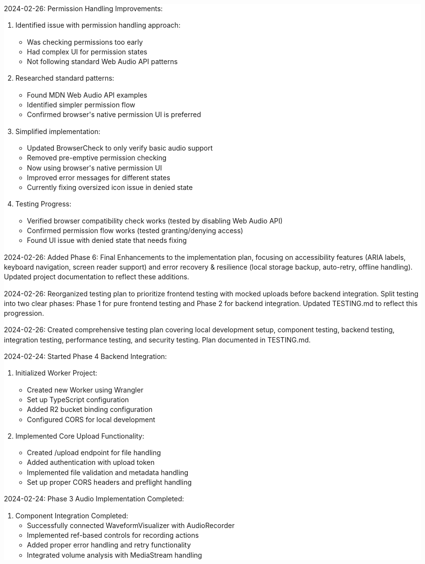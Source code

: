 2024-02-26: Permission Handling Improvements:
1. Identified issue with permission handling approach:
   - Was checking permissions too early
   - Had complex UI for permission states
   - Not following standard Web Audio API patterns

2. Researched standard patterns:
   - Found MDN Web Audio API examples
   - Identified simpler permission flow
   - Confirmed browser's native permission UI is preferred

3. Simplified implementation:
   - Updated BrowserCheck to only verify basic audio support
   - Removed pre-emptive permission checking
   - Now using browser's native permission UI
   - Improved error messages for different states
   - Currently fixing oversized icon issue in denied state

4. Testing Progress:
   - Verified browser compatibility check works (tested by disabling Web Audio API)
   - Confirmed permission flow works (tested granting/denying access)
   - Found UI issue with denied state that needs fixing

2024-02-26: Added Phase 6: Final Enhancements to the implementation plan, focusing on accessibility features (ARIA labels, keyboard navigation, screen reader support) and error recovery & resilience (local storage backup, auto-retry, offline handling). Updated project documentation to reflect these additions.

2024-02-26: Reorganized testing plan to prioritize frontend testing with mocked uploads before backend integration. Split testing into two clear phases: Phase 1 for pure frontend testing and Phase 2 for backend integration. Updated TESTING.md to reflect this progression.

2024-02-26: Created comprehensive testing plan covering local development setup, component testing, backend testing, integration testing, performance testing, and security testing. Plan documented in TESTING.md.

2024-02-24: Started Phase 4 Backend Integration:
1. Initialized Worker Project:
   - Created new Worker using Wrangler
   - Set up TypeScript configuration
   - Added R2 bucket binding configuration
   - Configured CORS for local development

2. Implemented Core Upload Functionality:
   - Created /upload endpoint for file handling
   - Added authentication with upload token
   - Implemented file validation and metadata handling
   - Set up proper CORS headers and preflight handling

2024-02-24: Phase 3 Audio Implementation Completed:
1. Component Integration Completed:
   - Successfully connected WaveformVisualizer with AudioRecorder
   - Implemented ref-based controls for recording actions
   - Added proper error handling and retry functionality
   - Integrated volume analysis with MediaStream handling

